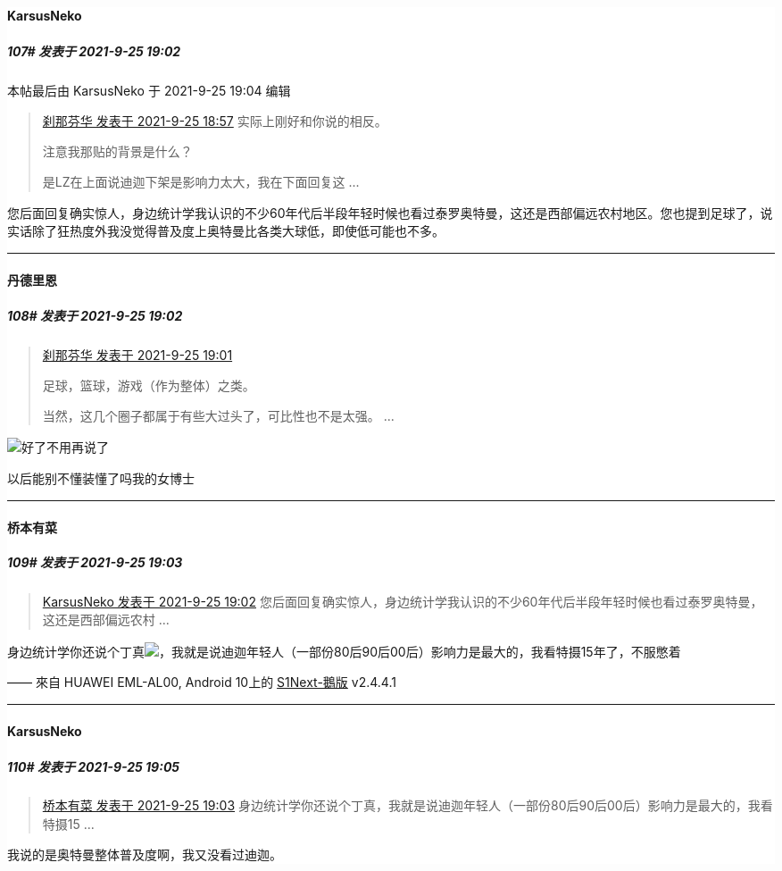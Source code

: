 ####  KarsusNeko  
##### 107#       发表于 2021-9-25 19:02


 本帖最后由 KarsusNeko 于 2021-9-25 19:04 编辑 
<blockquote><a href="httphttps://bbs.saraba1st.com/2b/forum.php?mod=redirect&amp;goto=findpost&amp;pid=52887501&amp;ptid=2028562" target="_blank">刹那芬华 发表于 2021-9-25 18:57</a>
实际上刚好和你说的相反。

注意我那贴的背景是什么？

是LZ在上面说迪迦下架是影响力太大，我在下面回复这 ...</blockquote>
您后面回复确实惊人，身边统计学我认识的不少60年代后半段年轻时候也看过泰罗奥特曼，这还是西部偏远农村地区。您也提到足球了，说实话除了狂热度外我没觉得普及度上奥特曼比各类大球低，即使低可能也不多。


*****

####  丹德里恩  
##### 108#       发表于 2021-9-25 19:02


<blockquote><a href="httphttps://bbs.saraba1st.com/2b/forum.php?mod=redirect&amp;goto=findpost&amp;pid=52887550&amp;ptid=2028562" target="_blank">刹那芬华 发表于 2021-9-25 19:01</a>

足球，篮球，游戏（作为整体）之类。

当然，这几个圈子都属于有些大过头了，可比性也不是太强。 ...</blockquote>
<img src="https://static.saraba1st.com/image/smiley/face2017/067.png" referrerpolicy="no-referrer">好了不用再说了

以后能别不懂装懂了吗我的女博士


*****

####  桥本有菜  
##### 109#       发表于 2021-9-25 19:03


<blockquote><a href="httphttps://bbs.saraba1st.com/2b/forum.php?mod=redirect&amp;goto=findpost&amp;pid=52887558&amp;ptid=2028562" target="_blank">KarsusNeko 发表于 2021-9-25 19:02</a>
您后面回复确实惊人，身边统计学我认识的不少60年代后半段年轻时候也看过泰罗奥特曼，这还是西部偏远农村 ...</blockquote>
身边统计学你还说个丁真<img src="https://static.saraba1st.com/image/smiley/face2017/067.png" referrerpolicy="no-referrer">，我就是说迪迦年轻人（一部份80后90后00后）影响力是最大的，我看特摄15年了，不服憋着

—— 來自 HUAWEI EML-AL00, Android 10上的 [S1Next-鵝版](https://github.com/ykrank/S1-Next/releases) v2.4.4.1


*****

####  KarsusNeko  
##### 110#       发表于 2021-9-25 19:05


<blockquote><a href="httphttps://bbs.saraba1st.com/2b/forum.php?mod=redirect&amp;goto=findpost&amp;pid=52887579&amp;ptid=2028562" target="_blank">桥本有菜 发表于 2021-9-25 19:03</a>
身边统计学你还说个丁真，我就是说迪迦年轻人（一部份80后90后00后）影响力是最大的，我看特摄15 ...</blockquote>
我说的是奥特曼整体普及度啊，我又没看过迪迦。
